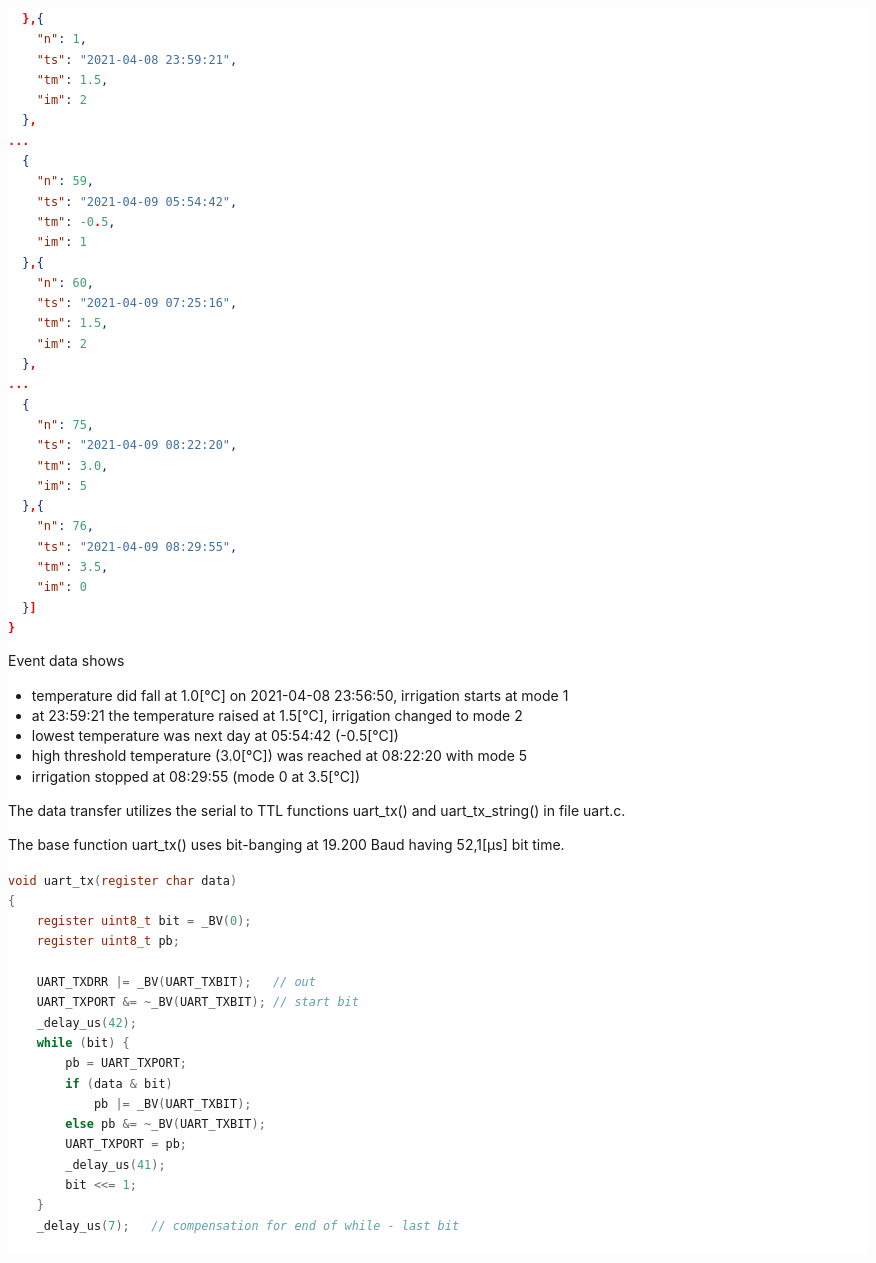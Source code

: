 ```json
  },{ 
    "n": 1, 
    "ts": "2021-04-08 23:59:21", 
    "tm": 1.5, 
    "im": 2 
  }, 
... 
  { 
    "n": 59, 
    "ts": "2021-04-09 05:54:42", 
    "tm": -0.5, 
    "im": 1 
  },{ 
    "n": 60, 
    "ts": "2021-04-09 07:25:16", 
    "tm": 1.5, 
    "im": 2 
  }, 
... 
  { 
    "n": 75, 
    "ts": "2021-04-09 08:22:20", 
    "tm": 3.0, 
    "im": 5 
  },{ 
    "n": 76, 
    "ts": "2021-04-09 08:29:55", 
    "tm": 3.5, 
    "im": 0 
  }] 
} 
```
Event data shows 
 
- temperature did fall at 1.0[°C] on 2021-04-08 23:56:50, irrigation starts at mode 1 
- at 23:59:21 the temperature raised at 1.5[°C], irrigation changed to mode 2 
- lowest temperature was next day at 05:54:42 (-0.5[°C]) 
- high threshold temperature (3.0[°C]) was reached at 08:22:20 with mode 5 
- irrigation stopped at 08:29:55 (mode 0 at 3.5[°C]) 

The data transfer utilizes the serial to TTL functions uart_tx() and uart_tx_string() in file uart.c. 

The base function uart_tx() uses bit-banging at 19.200 Baud having 52,1[µs] bit time. 
```c
void uart_tx(register char data) 
{ 
    register uint8_t bit = _BV(0); 
    register uint8_t pb; 
 
    UART_TXDRR |= _BV(UART_TXBIT);   // out 
    UART_TXPORT &= ~_BV(UART_TXBIT); // start bit 
    _delay_us(42); 
    while (bit) { 
        pb = UART_TXPORT; 
        if (data & bit) 
            pb |= _BV(UART_TXBIT); 
        else pb &= ~_BV(UART_TXBIT); 
        UART_TXPORT = pb; 
        _delay_us(41); 
        bit <<= 1; 
    } 
    _delay_us(7);   // compensation for end of while - last bit 
    
```